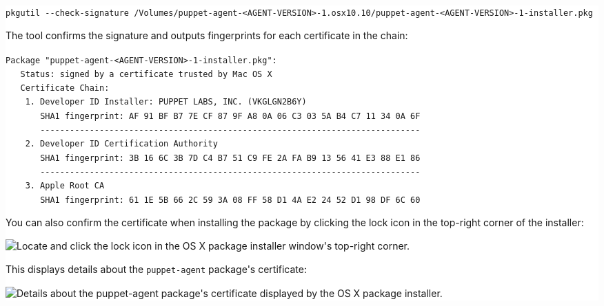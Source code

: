     pkgutil --check-signature /Volumes/puppet-agent-<AGENT-VERSION>-1.osx10.10/puppet-agent-<AGENT-VERSION>-1-installer.pkg

The tool confirms the signature and outputs fingerprints for each certificate in the chain:

```
Package "puppet-agent-<AGENT-VERSION>-1-installer.pkg":
   Status: signed by a certificate trusted by Mac OS X
   Certificate Chain:
    1. Developer ID Installer: PUPPET LABS, INC. (VKGLGN2B6Y)
       SHA1 fingerprint: AF 91 BF B7 7E CF 87 9F A8 0A 06 C3 03 5A B4 C7 11 34 0A 6F
       -----------------------------------------------------------------------------
    2. Developer ID Certification Authority
       SHA1 fingerprint: 3B 16 6C 3B 7D C4 B7 51 C9 FE 2A FA B9 13 56 41 E3 88 E1 86
       -----------------------------------------------------------------------------
    3. Apple Root CA
       SHA1 fingerprint: 61 1E 5B 66 2C 59 3A 08 FF 58 D1 4A E2 24 52 D1 98 DF 6C 60
```

You can also confirm the certificate when installing the package by clicking the lock icon in the top-right corner of the installer:

![Locate and click the lock icon in the OS X package installer window's top-right corner.](./images/os-x-signature-gui-1.png)

This displays details about the `puppet-agent` package's certificate:

![Details about the puppet-agent package's certificate displayed by the OS X package installer.](./images/os-x-signature-gui-2.png)
